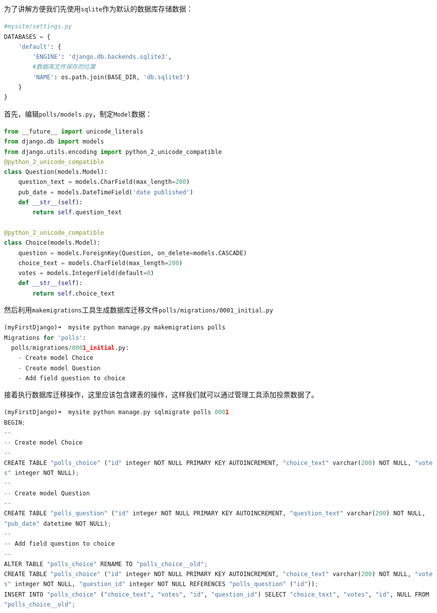 为了讲解方便我们先使用`sqlite`作为默认的数据库存储数据：
```python
#mysite/settings.py
DATABASES = {
    'default': {
        'ENGINE': 'django.db.backends.sqlite3',
		#数据库文件保存的位置
        'NAME': os.path.join(BASE_DIR, 'db.sqlite3')
    }
}
```

首先，编辑`polls/models.py`，制定`Model`数据：

```python
from __future__ import unicode_literals
from django.db import models
from django.utils.encoding import python_2_unicode_compatible
@python_2_unicode_compatible
class Question(models.Model):
    question_text = models.CharField(max_length=200)
    pub_date = models.DateTimeField('date published')
    def __str__(self):
        return self.question_text

@python_2_unicode_compatible
class Choice(models.Model):
    question = models.ForeignKey(Question, on_delete=models.CASCADE)
    choice_text = models.CharField(max_length=200)
    votes = models.IntegerField(default=0)
    def __str__(self):
        return self.choice_text
```

然后利用`makemigrations`工具生成数据库迁移文件`polls/migrations/0001_initial.py`
```python
(myFirstDjango)➜  mysite python manage.py makemigrations polls
Migrations for 'polls':
  polls/migrations/0001_initial.py:
    - Create model Choice
    - Create model Question
    - Add field question to choice
```
接着执行数据库迁移操作，这里应该包含建表的操作，这样我们就可以通过管理工具添加投票数据了。
```python
(myFirstDjango)➜  mysite python manage.py sqlmigrate polls 0001
BEGIN;
--
-- Create model Choice
--
CREATE TABLE "polls_choice" ("id" integer NOT NULL PRIMARY KEY AUTOINCREMENT, "choice_text" varchar(200) NOT NULL, "votes" integer NOT NULL);
--
-- Create model Question
--
CREATE TABLE "polls_question" ("id" integer NOT NULL PRIMARY KEY AUTOINCREMENT, "question_text" varchar(200) NOT NULL, "pub_date" datetime NOT NULL);
--
-- Add field question to choice
--
ALTER TABLE "polls_choice" RENAME TO "polls_choice__old";
CREATE TABLE "polls_choice" ("id" integer NOT NULL PRIMARY KEY AUTOINCREMENT, "choice_text" varchar(200) NOT NULL, "votes" integer NOT NULL, "question_id" integer NOT NULL REFERENCES "polls_question" ("id"));
INSERT INTO "polls_choice" ("choice_text", "votes", "id", "question_id") SELECT "choice_text", "votes", "id", NULL FROM "polls_choice__old";
```